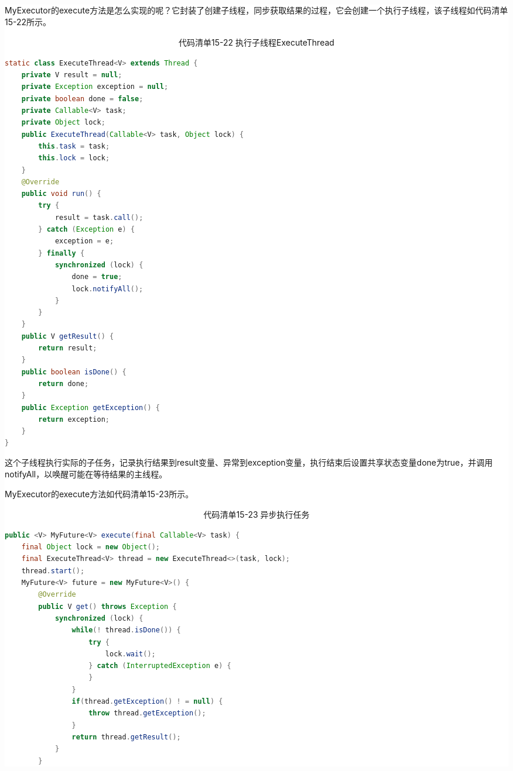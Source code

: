 MyExecutor的execute方法是怎么实现的呢？它封装了创建子线程，同步获取结果的过程，它会创建一个执行子线程，该子线程如代码清单15-22所示。

<center>代码清单15-22 执行子线程ExecuteThread</center>

```java
static class ExecuteThread<V> extends Thread {
    private V result = null;
    private Exception exception = null;
    private boolean done = false;
    private Callable<V> task;
    private Object lock;
    public ExecuteThread(Callable<V> task, Object lock) {
        this.task = task;
        this.lock = lock;
    }
    @Override
    public void run() {
        try {
            result = task.call();
        } catch (Exception e) {
            exception = e;
        } finally {
            synchronized (lock) {
                done = true;
                lock.notifyAll();
            }
        }
    }
    public V getResult() {
        return result;
    }
    public boolean isDone() {
        return done;
    }
    public Exception getException() {
        return exception;
    }
}
```

这个子线程执行实际的子任务，记录执行结果到result变量、异常到exception变量，执行结束后设置共享状态变量done为true，并调用notifyAll，以唤醒可能在等待结果的主线程。

MyExecutor的execute方法如代码清单15-23所示。

<center>代码清单15-23 异步执行任务</center>

```java
public <V> MyFuture<V> execute(final Callable<V> task) {
    final Object lock = new Object();
    final ExecuteThread<V> thread = new ExecuteThread<>(task, lock);
    thread.start();
    MyFuture<V> future = new MyFuture<V>() {
        @Override
        public V get() throws Exception {
            synchronized (lock) {
                while(! thread.isDone()) {
                    try {
                        lock.wait();
                    } catch (InterruptedException e) {
                    }
                }
                if(thread.getException() ! = null) {
                    throw thread.getException();
                }
                return thread.getResult();
            }
        }
```